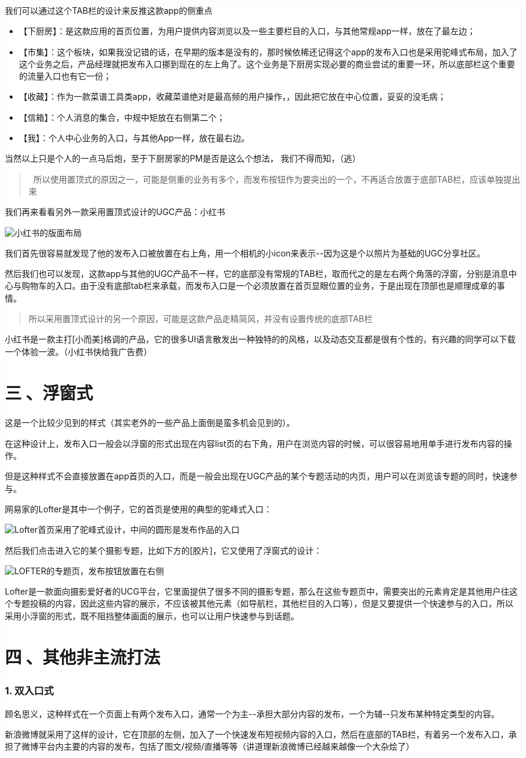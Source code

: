 我们可以通过这个TAB栏的设计来反推这款app的侧重点
- 【下厨房】：是这款应用的首页位置，为用户提供内容浏览以及一些主要栏目的入口，与其他常规app一样，放在了最左边；

- 【市集】：这个板块，如果我没记错的话，在早期的版本是没有的，那时候依稀还记得这个app的发布入口也是采用驼峰式布局，加入了这个业务之后，产品经理就把发布入口挪到现在的左上角了。这个业务是下厨房实现必要的商业尝试的重要一环，所以底部栏这个重要的流量入口也有它一份；

- 【收藏】：作为一款菜谱工具类app，收藏菜谱绝对是最高频的用户操作，，因此把它放在中心位置，妥妥的没毛病；

- 【信箱】：个人消息的集合，中规中矩放在右侧第二个；

- 【我】：个人中心业务的入口，与其他App一样，放在最右边。

当然以上只是个人的一点马后炮，至于下厨房家的PM是否是这么个想法， 我们不得而知，（逃）

 >   所以使用置顶式的原因之一，可能是侧重的业务有多个，而发布按钮作为要突出的一个，不再适合放置于底部TAB栏，应该单独提出来

我们再来看看另外一款采用置顶式设计的UGC产品：小红书


![小红书的版面布局](http://upload-images.jianshu.io/upload_images/7434288-0f295a27ad3dd6e9.png?imageMogr2/auto-orient/strip%7CimageView2/2/w/1240)

我们首先很容易就发现了他的发布入口被放置在右上角，用一个相机的小icon来表示--因为这是个以照片为基础的UGC分享社区。

然后我们也可以发现，这款app与其他的UGC产品不一样，它的底部没有常规的TAB栏，取而代之的是左右两个角落的浮窗，分别是消息中心与购物车的入口。由于没有底部tab栏来承载，而发布入口是一个必须放置在首页显眼位置的业务，于是出现在顶部也是顺理成章的事情。

> 所以采用置顶式设计的另一个原因，可能是这款产品走精简风，并没有设置传统的底部TAB栏

小红书是一款主打[小而美]格调的产品，它的很多UI语言散发出一种独特的的风格，以及动态交互都是很有个性的，有兴趣的同学可以下载一个体验一波。（小红书快给我广告费）

# 三 、浮窗式

这是一个比较少见到的样式（其实老外的一些产品上面倒是蛮多机会见到的）。

在这种设计上，发布入口一般会以浮窗的形式出现在内容list页的右下角，用户在浏览内容的时候，可以很容易地用单手进行发布内容的操作。

但是这种样式不会直接放置在app首页的入口，而是一般会出现在UGC产品的某个专题活动的内页，用户可以在浏览该专题的同时，快速参与。

网易家的Lofter是其中一个例子，它的首页是使用的典型的驼峰式入口：

![Lofter首页采用了驼峰式设计，中间的圆形是发布作品的入口](http://upload-images.jianshu.io/upload_images/7434288-f177cb8537c8c6be.png?imageMogr2/auto-orient/strip%7CimageView2/2/w/1240)

然后我们点击进入它的某个摄影专题，比如下方的[胶片]，它又使用了浮窗式的设计：


![LOFTER的专题页，发布按钮放置在右侧](http://upload-images.jianshu.io/upload_images/7434288-eb82091410586260.png?imageMogr2/auto-orient/strip%7CimageView2/2/w/1240)

Lofter是一款面向摄影爱好者的UCG平台，它里面提供了很多不同的摄影专题，那么在这些专题页中，需要突出的元素肯定是其他用户往这个专题投稿的内容，因此这些内容的展示，不应该被其他元素（如导航栏，其他栏目的入口等），但是又要提供一个快速参与的入口，所以采用小浮窗的形式，既不阻挡整体画面的展示，也可以让用户快速参与到话题。

# 四 、其他非主流打法

### 1. 双入口式

顾名思义，这种样式在一个页面上有两个发布入口，通常一个为主--承担大部分内容的发布，一个为辅--只发布某种特定类型的内容。

新浪微博就采用了这样的设计，它在顶部的左侧，加入了一个快速发布短视频内容的入口，然后在底部的TAB栏，有着另一个发布入口，承担了微博平台内主要的内容的发布，包括了图文/视频/直播等等（讲道理新浪微博已经越来越像一个大杂烩了）
